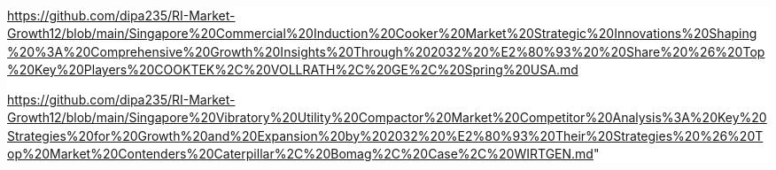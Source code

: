 <a href=https://github.com/dipa235/RI-Market-Growth12/blob/main/Singapore%20Commercial%20Induction%20Cooker%20Market%20Strategic%20Innovations%20Shaping%20%3A%20Comprehensive%20Growth%20Insights%20Through%202032%20%E2%80%93%20%20Share%20%26%20Top%20Key%20Players%20COOKTEK%2C%20VOLLRATH%2C%20GE%2C%20Spring%20USA.md>https://github.com/dipa235/RI-Market-Growth12/blob/main/Singapore%20Commercial%20Induction%20Cooker%20Market%20Strategic%20Innovations%20Shaping%20%3A%20Comprehensive%20Growth%20Insights%20Through%202032%20%E2%80%93%20%20Share%20%26%20Top%20Key%20Players%20COOKTEK%2C%20VOLLRATH%2C%20GE%2C%20Spring%20USA.md</a>

<a href=https://github.com/dipa235/RI-Market-Growth12/blob/main/Singapore%20Vibratory%20Utility%20Compactor%20Market%20Competitor%20Analysis%3A%20Key%20Strategies%20for%20Growth%20and%20Expansion%20by%202032%20%E2%80%93%20Their%20Strategies%20%26%20Top%20Market%20Contenders%20Caterpillar%2C%20Bomag%2C%20Case%2C%20WIRTGEN.md>https://github.com/dipa235/RI-Market-Growth12/blob/main/Singapore%20Vibratory%20Utility%20Compactor%20Market%20Competitor%20Analysis%3A%20Key%20Strategies%20for%20Growth%20and%20Expansion%20by%202032%20%E2%80%93%20Their%20Strategies%20%26%20Top%20Market%20Contenders%20Caterpillar%2C%20Bomag%2C%20Case%2C%20WIRTGEN.md</a>"
